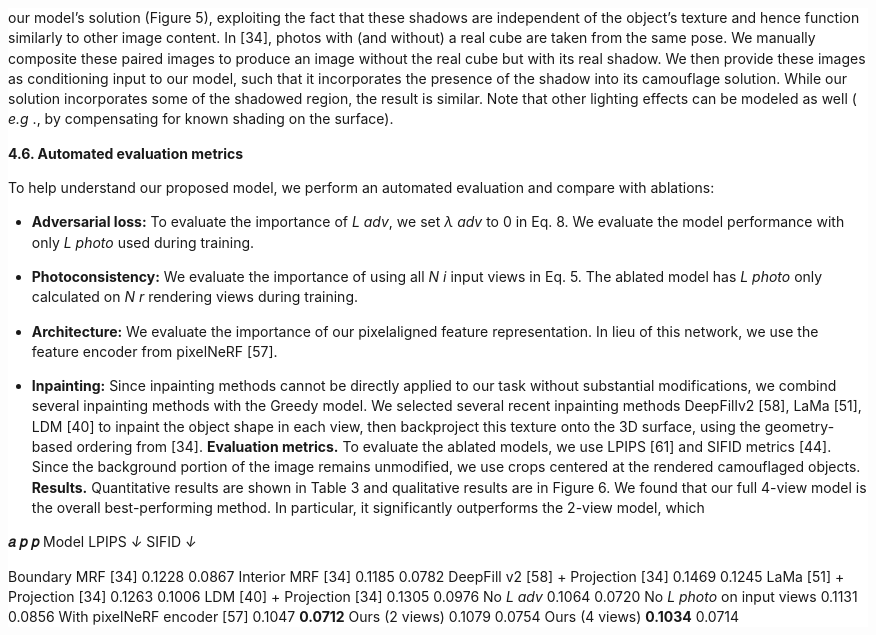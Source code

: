 
our model’s solution (Figure 5), exploiting the fact that
these shadows are independent of the object’s texture and
hence function similarly to other image content. In [34],
photos with (and without) a real cube are taken from the
same pose. We manually composite these paired images
to produce an image without the real cube but with its real
shadow. We then provide these images as conditioning input to our model, such that it incorporates the presence of
the shadow into its camouflage solution. While our solution
incorporates some of the shadowed region, the result is similar. Note that other lighting effects can be modeled as well
( _e.g_ ., by compensating for known shading on the surface).

**4.6. Automated evaluation metrics**

To help understand our proposed model, we perform an
automated evaluation and compare with ablations:

- **Adversarial loss:** To evaluate the importance of _L_ _adv_, we
set _λ_ _adv_ to 0 in Eq. 8. We evaluate the model performance
with only _L_ _photo_ used during training.

- **Photoconsistency:** We evaluate the importance of using
all _N_ _i_ input views in Eq. 5. The ablated model has _L_ _photo_
only calculated on _N_ _r_ rendering views during training.

- **Architecture:** We evaluate the importance of our pixelaligned feature representation. In lieu of this network, we
use the feature encoder from pixelNeRF [57].

- **Inpainting:** Since inpainting methods cannot be directly
applied to our task without substantial modifications,
we combind several inpainting methods with the Greedy
model. We selected several recent inpainting methods
DeepFillv2 [58], LaMa [51], LDM [40] to inpaint the
object shape in each view, then backproject this texture
onto the 3D surface, using the geometry-based ordering
from [34].
**Evaluation metrics.** To evaluate the ablated models, we
use LPIPS [61] and SIFID metrics [44]. Since the background portion of the image remains unmodified, we use
crops centered at the rendered camouflaged objects.
**Results.** Quantitative results are shown in Table 3 and
qualitative results are in Figure 6. We found that our full
4-view model is the overall best-performing method. In particular, it significantly outperforms the 2-view model, which



**𝑎** **𝑝** **𝑝** Model LPIPS _↓_ SIFID _↓_


Boundary MRF [34] 0.1228 0.0867
Interior MRF [34] 0.1185 0.0782
DeepFill v2 [58] + Projection [34] 0.1469 0.1245
LaMa [51] + Projection [34] 0.1263 0.1006
LDM [40] + Projection [34] 0.1305 0.0976
No _L_ _adv_ 0.1064 0.0720
No _L_ _photo_ on input views 0.1131 0.0856
With pixelNeRF encoder [57] 0.1047 **0.0712**
Ours (2 views) 0.1079 0.0754
Ours (4 views) **0.1034** 0.0714
